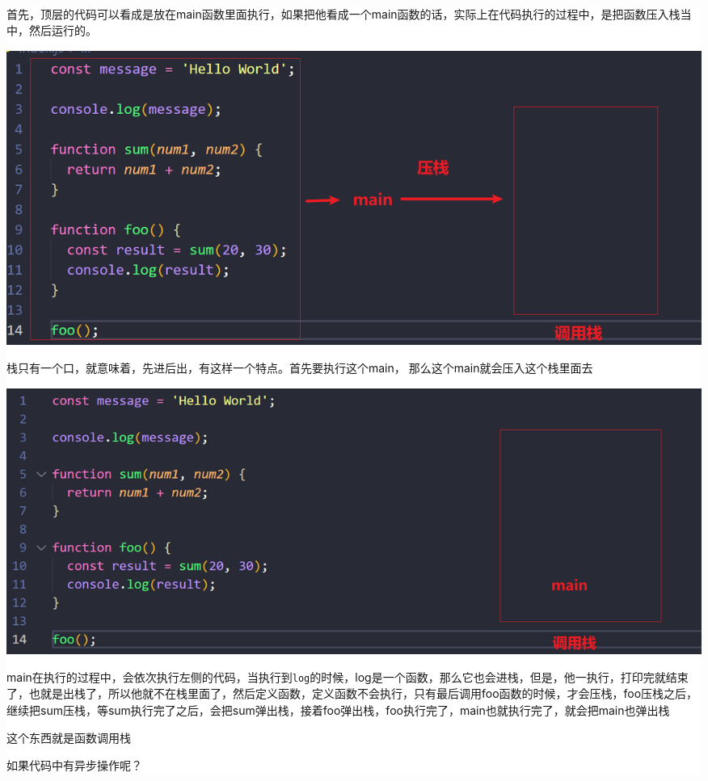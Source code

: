 

首先，顶层的代码可以看成是放在main函数里面执行，如果把他看成一个main函数的话，实际上在代码执行的过程中，是把函数压入栈当中，然后运行的。

![image-20230326152959327](7、事件循环和异步IO/image-20230326152959327.png)

栈只有一个口，就意味着，先进后出，有这样一个特点。首先要执行这个main， 那么这个main就会压入这个栈里面去

![image-20230326153209439](7、事件循环和异步IO/image-20230326153209439.png)



main在执行的过程中，会依次执行左侧的代码，当执行到`log`的时候，log是一个函数，那么它也会进栈，但是，他一执行，打印完就结束了，也就是出栈了，所以他就不在栈里面了，然后定义函数，定义函数不会执行，只有最后调用foo函数的时候，才会压栈，foo压栈之后，继续把sum压栈，等sum执行完了之后，会把sum弹出栈，接着foo弹出栈，foo执行完了，main也就执行完了，就会把main也弹出栈

这个东西就是函数调用栈

如果代码中有异步操作呢？


